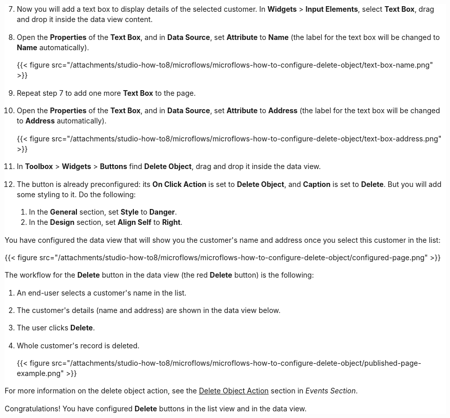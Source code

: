 7. Now you will add a text box to display details of the selected customer. In **Widgets** > **Input Elements**, select **Text Box**, drag and drop it inside the data view content. 
8. Open the **Properties** of the **Text Box**, and in **Data Source**, set **Attribute** to **Name** (the label for the text box will be changed to **Name** automatically).  

    {{< figure src="/attachments/studio-how-to8/microflows/microflows-how-to-configure-delete-object/text-box-name.png" >}}

9. Repeat step 7 to add one more **Text Box** to the page.
10. Open the **Properties** of the **Text Box**, and in **Data Source**, set **Attribute** to **Address** (the label for the text box will be changed to **Address** automatically).

    {{< figure src="/attachments/studio-how-to8/microflows/microflows-how-to-configure-delete-object/text-box-address.png" >}}

11. In **Toolbox** > **Widgets** > **Buttons** find **Delete Object**, drag and drop it inside the data view. 
12. The button is already preconfigured: its **On Click Action** is set to **Delete Object**, and **Caption** is set to **Delete**. But you will add some styling to it. Do the following:<br/>

    1. In the **General** section, set **Style** to **Danger**.<br/>
    1. In the **Design** section, set **Align Self** to **Right**.<br/>

You have configured the data view that will show you the customer's name and address once you select this customer in the list:

{{< figure src="/attachments/studio-how-to8/microflows/microflows-how-to-configure-delete-object/configured-page.png" >}}

The workflow for the **Delete** button in the data view (the red **Delete** button) is the following:

1. An end-user selects a customer's name in the list.
2. The customer's details (name and address) are shown in the data view below. 
3. The user clicks **Delete**.
4. Whole customer's record is deleted.

    {{< figure src="/attachments/studio-how-to8/microflows/microflows-how-to-configure-delete-object/published-page-example.png" >}}

For more information on the delete object action, see the [Delete Object Action](/studio8/page-editor-widgets-events-section/#delete-object-action) section in *Events Section*.

Congratulations! You have configured **Delete** buttons in the list view and in the data view. 
